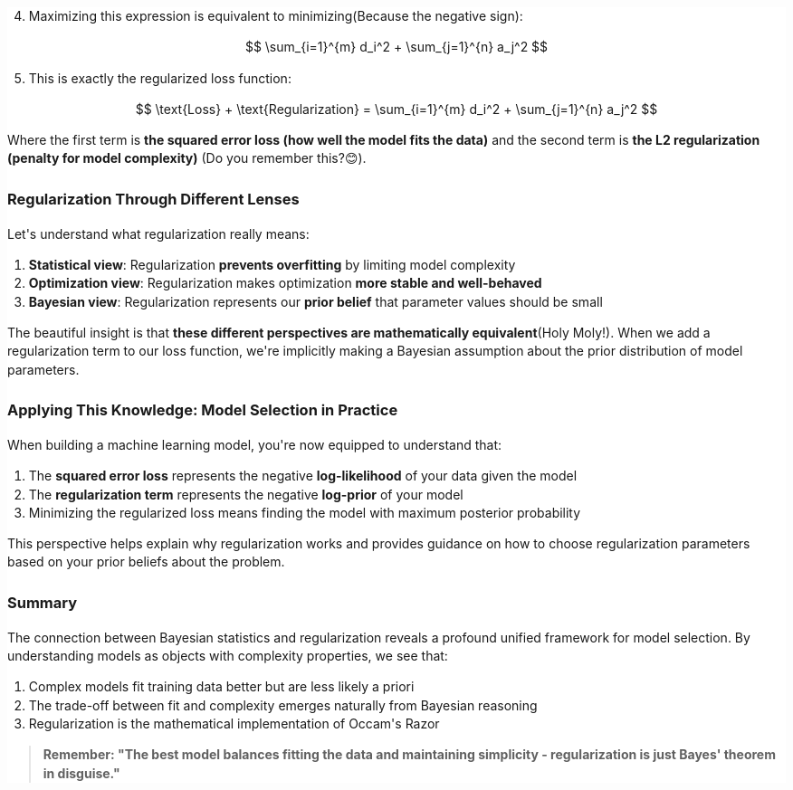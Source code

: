 4. Maximizing this expression is equivalent to minimizing(Because the negative sign):  

$$
\sum_{i=1}^{m} d_i^2 + \sum_{j=1}^{n} a_j^2
$$

5. This is exactly the regularized loss function:  

$$
\text{Loss} + \text{Regularization} = \sum_{i=1}^{m} d_i^2 + \sum_{j=1}^{n} a_j^2
$$

Where the first term is **the squared error loss (how well the model fits the data)** and the second term is **the L2 regularization (penalty for model complexity)** (Do you remember this?😊).

### Regularization Through Different Lenses

Let's understand what regularization really means:

1. **Statistical view**: Regularization **prevents overfitting** by limiting model complexity
2. **Optimization view**: Regularization makes optimization **more stable and well-behaved**
3. **Bayesian view**: Regularization represents our **prior belief** that parameter values should be small

The beautiful insight is that **these different perspectives are mathematically equivalent**(Holy Moly!). When we add a regularization term to our loss function, we're implicitly making a Bayesian assumption about the prior distribution of model parameters.

### Applying This Knowledge: Model Selection in Practice

When building a machine learning model, you're now equipped to understand that:

1. The **squared error loss** represents the negative **log-likelihood** of your data given the model
2. The **regularization term** represents the negative **log-prior** of your model
3. Minimizing the regularized loss means finding the model with maximum posterior probability

This perspective helps explain why regularization works and provides guidance on how to choose regularization parameters based on your prior beliefs about the problem.

### Summary

The connection between Bayesian statistics and regularization reveals a profound unified framework for model selection. By understanding models as objects with complexity properties, we see that:

1. Complex models fit training data better but are less likely a priori
2. The trade-off between fit and complexity emerges naturally from Bayesian reasoning
3. Regularization is the mathematical implementation of Occam's Razor

> **Remember: "The best model balances fitting the data and maintaining simplicity - regularization is just Bayes' theorem in disguise."**